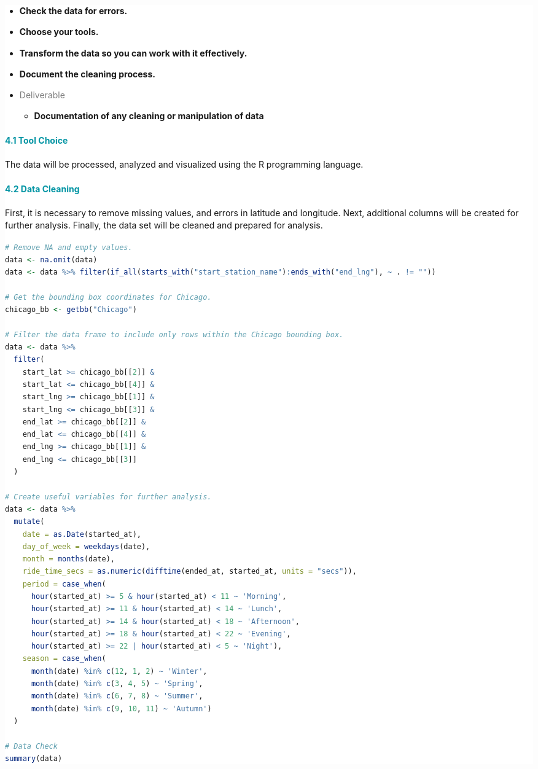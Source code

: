   - **Check the data for errors.**
  - **Choose your tools.**
  - **Transform the data so you can work with it effectively.**
  - **Document the cleaning process.**

- <span style="color: gray;">Deliverable</span>

  - **Documentation of any cleaning or manipulation of data**

#### <span style="color:#0495a4">4.1 Tool Choice</span>

The data will be processed, analyzed and visualized using the R
programming language.

#### <span style="color:#0495a4">4.2 Data Cleaning</span>

First, it is necessary to remove missing values, and errors in latitude
and longitude. Next, additional columns will be created for further
analysis. Finally, the data set will be cleaned and prepared for
analysis.

``` r
# Remove NA and empty values.
data <- na.omit(data)
data <- data %>% filter(if_all(starts_with("start_station_name"):ends_with("end_lng"), ~ . != ""))

# Get the bounding box coordinates for Chicago.
chicago_bb <- getbb("Chicago")

# Filter the data frame to include only rows within the Chicago bounding box.
data <- data %>%
  filter(
    start_lat >= chicago_bb[[2]] &
    start_lat <= chicago_bb[[4]] &
    start_lng >= chicago_bb[[1]] &
    start_lng <= chicago_bb[[3]] &
    end_lat >= chicago_bb[[2]] &
    end_lat <= chicago_bb[[4]] &
    end_lng >= chicago_bb[[1]] &
    end_lng <= chicago_bb[[3]]
  )

# Create useful variables for further analysis.
data <- data %>%
  mutate(
    date = as.Date(started_at),
    day_of_week = weekdays(date),
    month = months(date),
    ride_time_secs = as.numeric(difftime(ended_at, started_at, units = "secs")),
    period = case_when(
      hour(started_at) >= 5 & hour(started_at) < 11 ~ 'Morning',
      hour(started_at) >= 11 & hour(started_at) < 14 ~ 'Lunch',
      hour(started_at) >= 14 & hour(started_at) < 18 ~ 'Afternoon',
      hour(started_at) >= 18 & hour(started_at) < 22 ~ 'Evening',
      hour(started_at) >= 22 | hour(started_at) < 5 ~ 'Night'),
    season = case_when(
      month(date) %in% c(12, 1, 2) ~ 'Winter',
      month(date) %in% c(3, 4, 5) ~ 'Spring',
      month(date) %in% c(6, 7, 8) ~ 'Summer',
      month(date) %in% c(9, 10, 11) ~ 'Autumn')
  )

# Data Check
summary(data)
```
